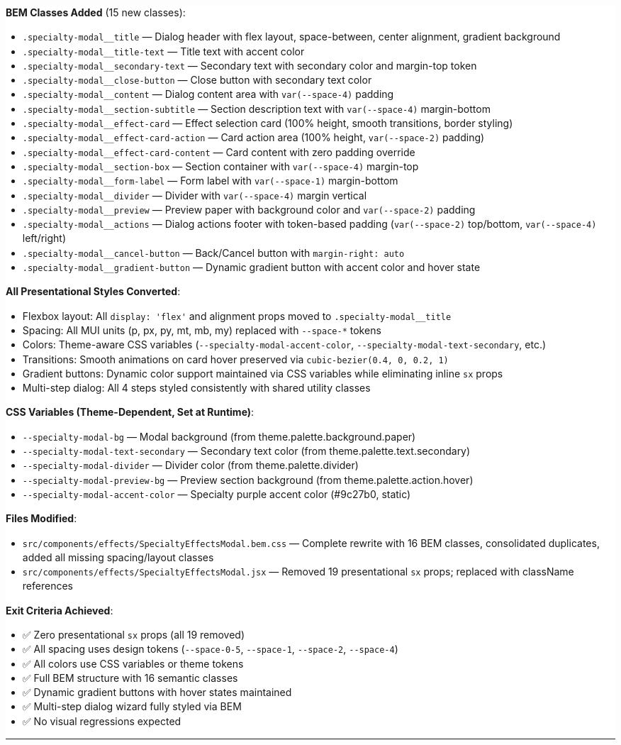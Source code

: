 **BEM Classes Added** (15 new classes):
- `.specialty-modal__title` — Dialog header with flex layout, space-between, center alignment, gradient background
- `.specialty-modal__title-text` — Title text with accent color
- `.specialty-modal__secondary-text` — Secondary text with secondary color and margin-top token
- `.specialty-modal__close-button` — Close button with secondary text color
- `.specialty-modal__content` — Dialog content area with `var(--space-4)` padding
- `.specialty-modal__section-subtitle` — Section description text with `var(--space-4)` margin-bottom
- `.specialty-modal__effect-card` — Effect selection card (100% height, smooth transitions, border styling)
- `.specialty-modal__effect-card-action` — Card action area (100% height, `var(--space-2)` padding)
- `.specialty-modal__effect-card-content` — Card content with zero padding override
- `.specialty-modal__section-box` — Section container with `var(--space-4)` margin-top
- `.specialty-modal__form-label` — Form label with `var(--space-1)` margin-bottom
- `.specialty-modal__divider` — Divider with `var(--space-4)` margin vertical
- `.specialty-modal__preview` — Preview paper with background color and `var(--space-2)` padding
- `.specialty-modal__actions` — Dialog actions footer with token-based padding (`var(--space-2)` top/bottom, `var(--space-4)` left/right)
- `.specialty-modal__cancel-button` — Back/Cancel button with `margin-right: auto`
- `.specialty-modal__gradient-button` — Dynamic gradient button with accent color and hover state

**All Presentational Styles Converted**:
- Flexbox layout: All `display: 'flex'` and alignment props moved to `.specialty-modal__title`
- Spacing: All MUI units (p, px, py, mt, mb, my) replaced with `--space-*` tokens
- Colors: Theme-aware CSS variables (`--specialty-modal-accent-color`, `--specialty-modal-text-secondary`, etc.)
- Transitions: Smooth animations on card hover preserved via `cubic-bezier(0.4, 0, 0.2, 1)`
- Gradient buttons: Dynamic color support maintained via CSS variables while eliminating inline `sx` props
- Multi-step dialog: All 4 steps styled consistently with shared utility classes

**CSS Variables (Theme-Dependent, Set at Runtime)**:
- `--specialty-modal-bg` — Modal background (from theme.palette.background.paper)
- `--specialty-modal-text-secondary` — Secondary text color (from theme.palette.text.secondary)
- `--specialty-modal-divider` — Divider color (from theme.palette.divider)
- `--specialty-modal-preview-bg` — Preview section background (from theme.palette.action.hover)
- `--specialty-modal-accent-color` — Specialty purple accent color (#9c27b0, static)

**Files Modified**:
- `src/components/effects/SpecialtyEffectsModal.bem.css` — Complete rewrite with 16 BEM classes, consolidated duplicates, added all missing spacing/layout classes
- `src/components/effects/SpecialtyEffectsModal.jsx` — Removed 19 presentational `sx` props; replaced with className references

**Exit Criteria Achieved**:
- ✅ Zero presentational `sx` props (all 19 removed)
- ✅ All spacing uses design tokens (`--space-0-5`, `--space-1`, `--space-2`, `--space-4`)
- ✅ All colors use CSS variables or theme tokens
- ✅ Full BEM structure with 16 semantic classes
- ✅ Dynamic gradient buttons with hover states maintained
- ✅ Multi-step dialog wizard fully styled via BEM
- ✅ No visual regressions expected

---